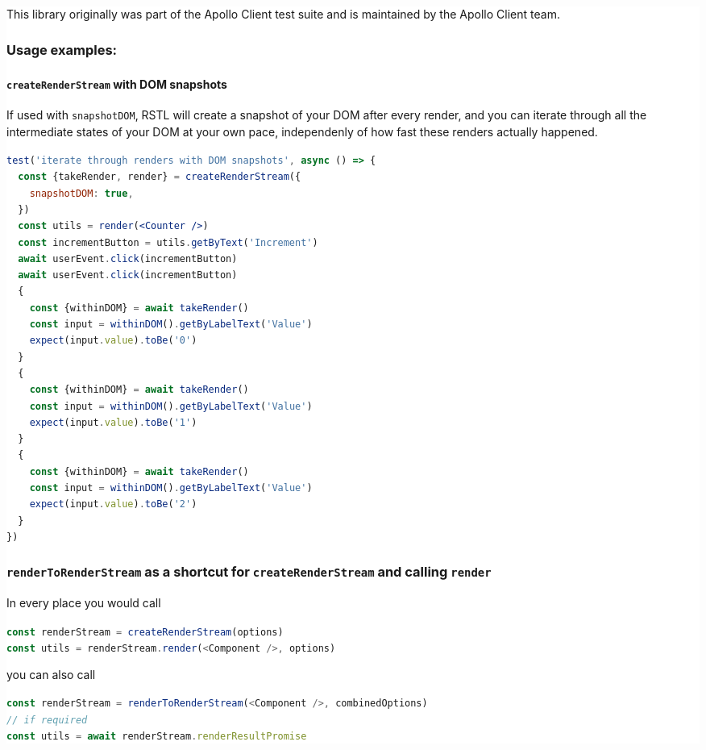 This library originally was part of the Apollo Client test suite and is
maintained by the Apollo Client team.

### Usage examples:

#### `createRenderStream` with DOM snapshots

If used with `snapshotDOM`, RSTL will create a snapshot of your DOM after every
render, and you can iterate through all the intermediate states of your DOM at
your own pace, independenly of how fast these renders actually happened.

```jsx
test('iterate through renders with DOM snapshots', async () => {
  const {takeRender, render} = createRenderStream({
    snapshotDOM: true,
  })
  const utils = render(<Counter />)
  const incrementButton = utils.getByText('Increment')
  await userEvent.click(incrementButton)
  await userEvent.click(incrementButton)
  {
    const {withinDOM} = await takeRender()
    const input = withinDOM().getByLabelText('Value')
    expect(input.value).toBe('0')
  }
  {
    const {withinDOM} = await takeRender()
    const input = withinDOM().getByLabelText('Value')
    expect(input.value).toBe('1')
  }
  {
    const {withinDOM} = await takeRender()
    const input = withinDOM().getByLabelText('Value')
    expect(input.value).toBe('2')
  }
})
```

### `renderToRenderStream` as a shortcut for `createRenderStream` and calling `render`

In every place you would call

```js
const renderStream = createRenderStream(options)
const utils = renderStream.render(<Component />, options)
```

you can also call

```js
const renderStream = renderToRenderStream(<Component />, combinedOptions)
// if required
const utils = await renderStream.renderResultPromise
```
